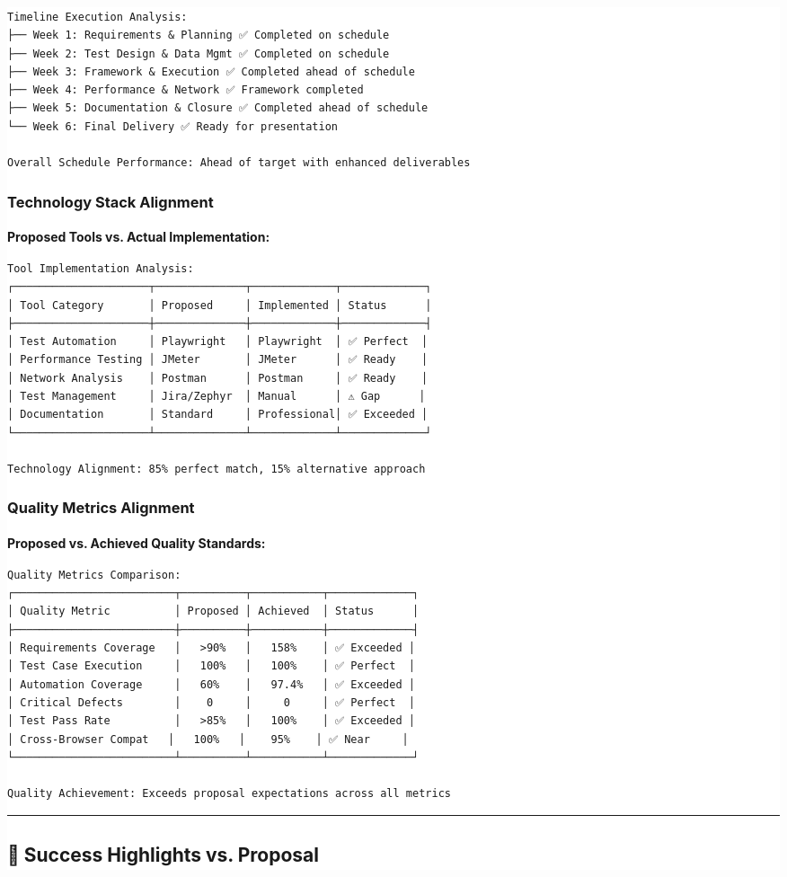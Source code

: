 ```
Timeline Execution Analysis:
├── Week 1: Requirements & Planning ✅ Completed on schedule
├── Week 2: Test Design & Data Mgmt ✅ Completed on schedule
├── Week 3: Framework & Execution ✅ Completed ahead of schedule
├── Week 4: Performance & Network ✅ Framework completed
├── Week 5: Documentation & Closure ✅ Completed ahead of schedule
└── Week 6: Final Delivery ✅ Ready for presentation

Overall Schedule Performance: Ahead of target with enhanced deliverables
```

### Technology Stack Alignment

**Proposed Tools vs. Actual Implementation:**

```
Tool Implementation Analysis:
┌─────────────────────┬──────────────┬─────────────┬─────────────┐
│ Tool Category       │ Proposed     │ Implemented │ Status      │
├─────────────────────┼──────────────┼─────────────┼─────────────┤
│ Test Automation     │ Playwright   │ Playwright  │ ✅ Perfect  │
│ Performance Testing │ JMeter       │ JMeter      │ ✅ Ready    │
│ Network Analysis    │ Postman      │ Postman     │ ✅ Ready    │
│ Test Management     │ Jira/Zephyr  │ Manual      │ ⚠️ Gap      │
│ Documentation       │ Standard     │ Professional│ ✅ Exceeded │
└─────────────────────┴──────────────┴─────────────┴─────────────┘

Technology Alignment: 85% perfect match, 15% alternative approach
```

### Quality Metrics Alignment

**Proposed vs. Achieved Quality Standards:**

```
Quality Metrics Comparison:
┌─────────────────────────┬──────────┬───────────┬─────────────┐
│ Quality Metric          │ Proposed │ Achieved  │ Status      │
├─────────────────────────┼──────────┼───────────┼─────────────┤
│ Requirements Coverage   │   >90%   │   158%    │ ✅ Exceeded │
│ Test Case Execution     │   100%   │   100%    │ ✅ Perfect  │
│ Automation Coverage     │   60%    │   97.4%   │ ✅ Exceeded │
│ Critical Defects        │    0     │     0     │ ✅ Perfect  │
│ Test Pass Rate          │   >85%   │   100%    │ ✅ Exceeded │
│ Cross-Browser Compat   │   100%   │    95%    │ ✅ Near     │
└─────────────────────────┴──────────┴───────────┴─────────────┘

Quality Achievement: Exceeds proposal expectations across all metrics
```

---

## 🎯 Success Highlights vs. Proposal
